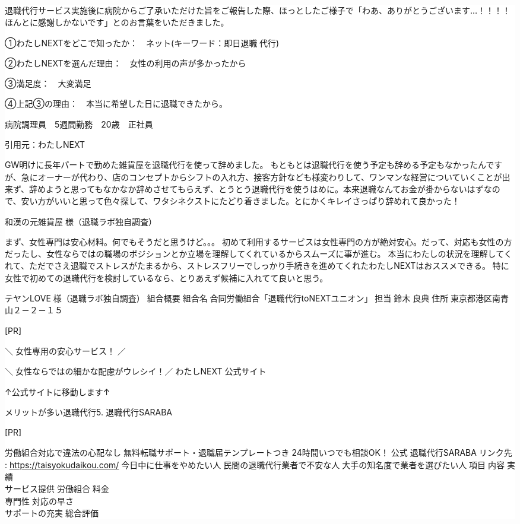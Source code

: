 退職代行サービス実施後に病院からご了承いただけた旨をご報告した際、ほっとしたご様子で「わあ、ありがとうございます…！！！！ほんとに感謝しかないです」とのお言葉をいただきました。

①わたしNEXTをどこで知ったか：　ネット(キーワード：即日退職 代行)

②わたしNEXTを選んだ理由：　女性の利用の声が多かったから

③満足度：　大変満足

④上記③の理由：　本当に希望した日に退職できたから。

病院調理員　5週間勤務　20歳　正社員

引用元：わたしNEXT

GW明けに長年パートで勤めた雑貨屋を退職代行を使って辞めました。
もともとは退職代行を使う予定も辞める予定もなかったんですが、急にオーナーが代わり、店のコンセプトからシフトの入れ方、接客方針なども様変わりして、ワンマンな経営についていくことが出来ず、辞めようと思ってもなかなか辞めさせてもらえず、とうとう退職代行を使うはめに。本来退職なんてお金が掛からないはずなので、安い方がいいと思って色々探して、ワタシネクストにたどり着きました。とにかくキレイさっぱり辞めれて良かった！

和漢の元雑貨屋 様（退職ラボ独自調査）

まず、女性専門は安心材料。何でもそうだと思うけど。。。
初めて利用するサービスは女性専門の方が絶対安心。だって、対応も女性の方だったし、女性ならではの職場のポジションとか立場を理解してくれているからスムーズに事が進む。
本当にわたしの状況を理解してくれて、ただでさえ退職でストレスがたまるから、ストレスフリーでしっかり手続きを進めてくれたわたしNEXTはおススメできる。
特に女性で初めての退職代行を検討しているなら、とりあえず候補に入れてて良いと思う。

テヤンLOVE 様（退職ラボ独自調査）
組合概要
組合名	合同労働組合「退職代行toNEXTユニオン」
担当	鈴木 良典
住所	東京都港区南青山２－２－１５

[PR]

＼ 女性専用の安心サービス！ ／

＼ 女性ならではの細かな配慮がウレシイ！／
わたしNEXT
公式サイト

↑公式サイトに移動します↑

メリットが多い退職代行5. 退職代行SARABA

[PR]

労働組合対応で違法の心配なし
無料転職サポート・退職届テンプレートつき
24時間いつでも相談OK！
公式
退職代行SARABA
リンク先 : https://taisyokudaikou.com/
今日中に仕事をやめたい人
民間の退職代行業者で不安な人
大手の知名度で業者を選びたい人
項目	内容
実績	
サービス提供	労働組合
料金	
専門性	
対応の早さ	
サポートの充実	
総合評価	
